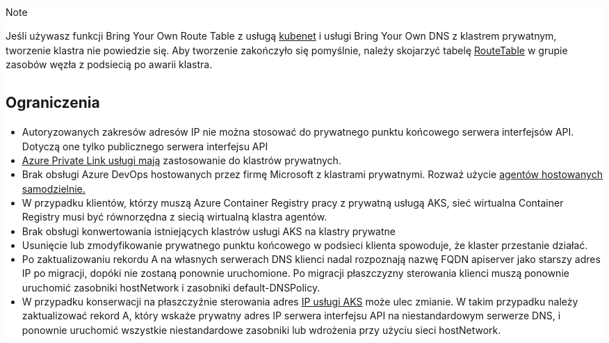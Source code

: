 > [!NOTE]
> Jeśli używasz funkcji Bring Your Own Route Table z usługą [kubenet](./configure-kubenet.md#bring-your-own-subnet-and-route-table-with-kubenet) i usługi Bring Your Own DNS z klastrem prywatnym, tworzenie klastra nie powiedzie się. Aby tworzenie zakończyło się pomyślnie, należy skojarzyć tabelę [RouteTable](./configure-kubenet.md#bring-your-own-subnet-and-route-table-with-kubenet) w grupie zasobów węzła z podsiecią po awarii klastra.

## <a name="limitations"></a>Ograniczenia 
* Autoryzowanych zakresów adresów IP nie można stosować do prywatnego punktu końcowego serwera interfejsów API. Dotyczą one tylko publicznego serwera interfejsu API
* [Azure Private Link usługi mają][private-link-service] zastosowanie do klastrów prywatnych.
* Brak obsługi Azure DevOps hostowanych przez firmę Microsoft z klastrami prywatnymi. Rozważ użycie [agentów hostowanych samodzielnie.](/azure/devops/pipelines/agents/agents?tabs=browser) 
* W przypadku klientów, którzy muszą Azure Container Registry pracy z prywatną usługą AKS, sieć wirtualna Container Registry musi być równorzędna z siecią wirtualną klastra agentów.
* Brak obsługi konwertowania istniejących klastrów usługi AKS na klastry prywatne
* Usunięcie lub zmodyfikowanie prywatnego punktu końcowego w podsieci klienta spowoduje, że klaster przestanie działać. 
* Po zaktualizowaniu rekordu A na własnych serwerach DNS klienci nadal rozpoznają nazwę FQDN apiserver jako starszy adres IP po migracji, dopóki nie zostaną ponownie uruchomione. Po migracji płaszczyzny sterowania klienci muszą ponownie uruchomić zasobniki hostNetwork i zasobniki default-DNSPolicy.
* W przypadku konserwacji na płaszczyźnie sterowania adres [IP usługi AKS](./limit-egress-traffic.md) może ulec zmianie. W takim przypadku należy zaktualizować rekord A, który wskaże prywatny adres IP serwera interfejsu API na niestandardowym serwerze DNS, i ponownie uruchomić wszystkie niestandardowe zasobniki lub wdrożenia przy użyciu sieci hostNetwork.


[az-provider-register]: /cli/azure/provider#az_provider_register
[az-feature-list]: /cli/azure/feature#az_feature_list
[az-extension-add]: /cli/azure/extension#az_extension_add
[az-extension-update]: /cli/azure/extension#az_extension_update
[private-link-service]: ../private-link/private-link-service-overview.md#limitations
[virtual-network-peering]: ../virtual-network/virtual-network-peering-overview.md
[azure-bastion]: ../bastion/tutorial-create-host-portal.md
[express-route-or-vpn]: ../expressroute/expressroute-about-virtual-network-gateways.md
[devops-agents]: /azure/devops/pipelines/agents/agents
[availability-zones]: availability-zones.md
